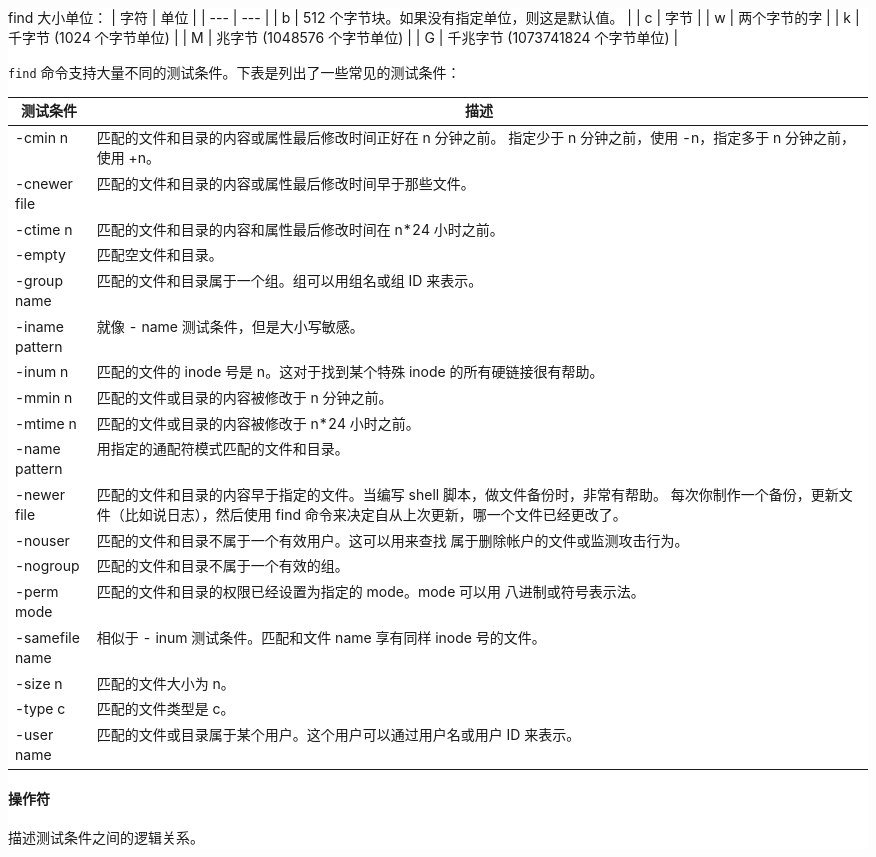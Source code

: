 find 大小单位：
| 字符 | 单位 |
| --- | --- |
| b | 512 个字节块。如果没有指定单位，则这是默认值。 |
| c | 字节 |
| w | 两个字节的字 |
| k | 千字节 (1024 个字节单位) |
| M | 兆字节 (1048576 个字节单位) |
| G | 千兆字节 (1073741824 个字节单位) |

`find` 命令支持大量不同的测试条件。下表是列出了一些常见的测试条件：

| 测试条件	| 描述 |
| -------- | --- |
|-cmin n	|匹配的文件和目录的内容或属性最后修改时间正好在 n 分钟之前。 指定少于 n 分钟之前，使用 -n，指定多于 n 分钟之前，使用 +n。|
|-cnewer file	|匹配的文件和目录的内容或属性最后修改时间早于那些文件。|
|-ctime n	|匹配的文件和目录的内容和属性最后修改时间在 n*24 小时之前。|
|-empty|	匹配空文件和目录。|
|-group name|	匹配的文件和目录属于一个组。组可以用组名或组 ID 来表示。|
|-iname pattern	|就像 - name 测试条件，但是大小写敏感。|
|-inum n	|匹配的文件的 inode 号是 n。这对于找到某个特殊 inode 的所有硬链接很有帮助。|
|-mmin n	|匹配的文件或目录的内容被修改于 n 分钟之前。|
| -mtime n|	匹配的文件或目录的内容被修改于 n*24 小时之前。|
|-name pattern	|用指定的通配符模式匹配的文件和目录。|
|-newer file|	匹配的文件和目录的内容早于指定的文件。当编写 shell 脚本，做文件备份时，非常有帮助。 每次你制作一个备份，更新文件（比如说日志），然后使用 find 命令来决定自从上次更新，哪一个文件已经更改了。|
|-nouser|	匹配的文件和目录不属于一个有效用户。这可以用来查找 属于删除帐户的文件或监测攻击行为。|
|-nogroup|	匹配的文件和目录不属于一个有效的组。|
|-perm mode|	匹配的文件和目录的权限已经设置为指定的 mode。mode 可以用 八进制或符号表示法。|
|-samefile name	|相似于 - inum 测试条件。匹配和文件 name 享有同样 inode 号的文件。|
|-size n|	匹配的文件大小为 n。|
|-type c|	匹配的文件类型是 c。|
|-user name|	匹配的文件或目录属于某个用户。这个用户可以通过用户名或用户 ID 来表示。|

#### 操作符
描述测试条件之间的逻辑关系。
